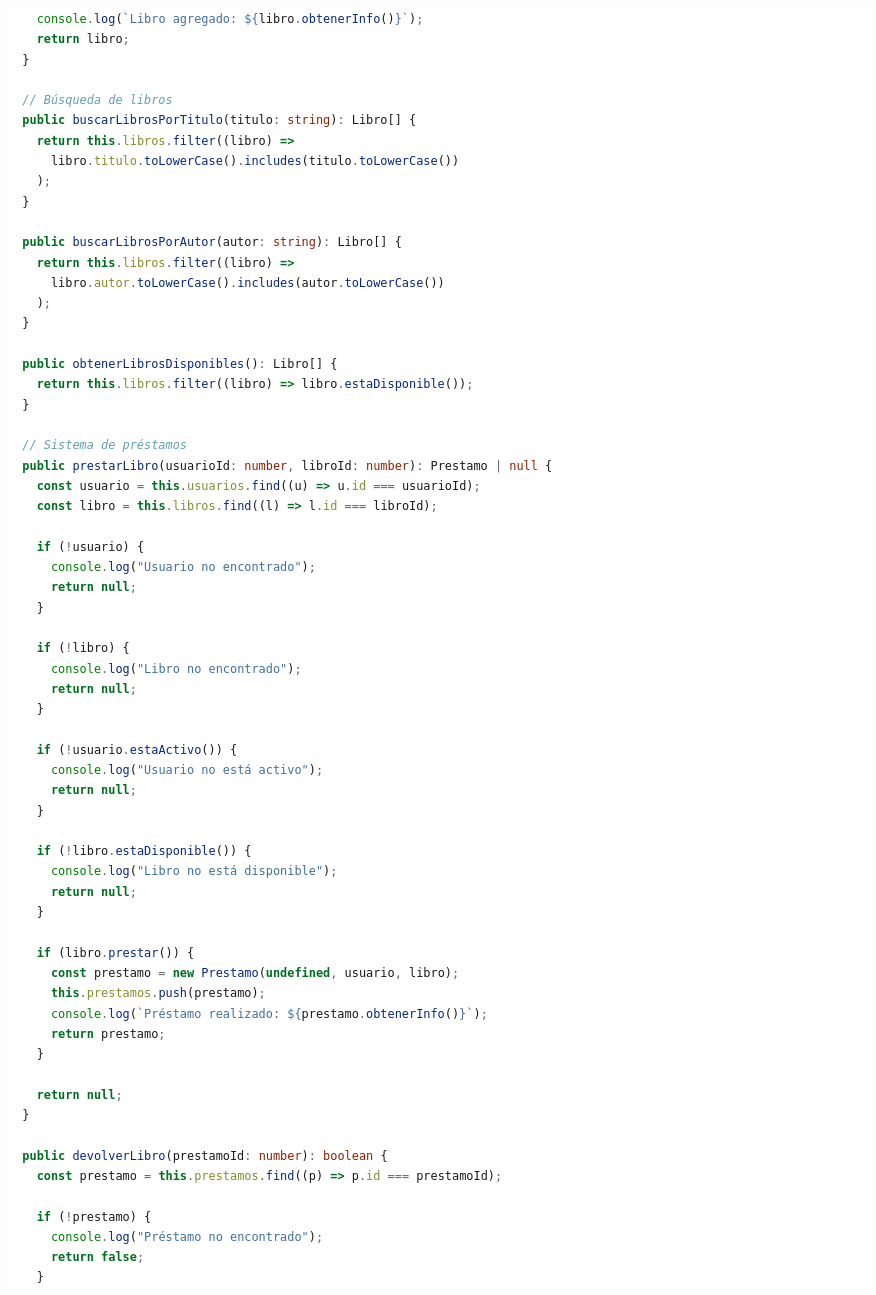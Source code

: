 ```typescript
    console.log(`Libro agregado: ${libro.obtenerInfo()}`);
    return libro;
  }

  // Búsqueda de libros
  public buscarLibrosPorTitulo(titulo: string): Libro[] {
    return this.libros.filter((libro) =>
      libro.titulo.toLowerCase().includes(titulo.toLowerCase())
    );
  }

  public buscarLibrosPorAutor(autor: string): Libro[] {
    return this.libros.filter((libro) =>
      libro.autor.toLowerCase().includes(autor.toLowerCase())
    );
  }

  public obtenerLibrosDisponibles(): Libro[] {
    return this.libros.filter((libro) => libro.estaDisponible());
  }

  // Sistema de préstamos
  public prestarLibro(usuarioId: number, libroId: number): Prestamo | null {
    const usuario = this.usuarios.find((u) => u.id === usuarioId);
    const libro = this.libros.find((l) => l.id === libroId);

    if (!usuario) {
      console.log("Usuario no encontrado");
      return null;
    }

    if (!libro) {
      console.log("Libro no encontrado");
      return null;
    }

    if (!usuario.estaActivo()) {
      console.log("Usuario no está activo");
      return null;
    }

    if (!libro.estaDisponible()) {
      console.log("Libro no está disponible");
      return null;
    }

    if (libro.prestar()) {
      const prestamo = new Prestamo(undefined, usuario, libro);
      this.prestamos.push(prestamo);
      console.log(`Préstamo realizado: ${prestamo.obtenerInfo()}`);
      return prestamo;
    }

    return null;
  }

  public devolverLibro(prestamoId: number): boolean {
    const prestamo = this.prestamos.find((p) => p.id === prestamoId);

    if (!prestamo) {
      console.log("Préstamo no encontrado");
      return false;
    }
```